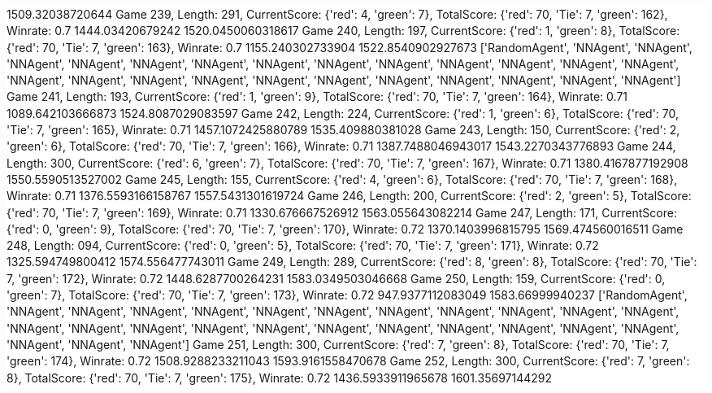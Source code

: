 1509.32038720644
Game 239, Length: 291,      CurrentScore: {'red': 4, 'green': 7},      TotalScore: {'red': 70, 'Tie': 7, 'green': 162},  Winrate: 0.7
1444.03420679242
1520.0450060318617
Game 240, Length: 197,      CurrentScore: {'red': 1, 'green': 8},      TotalScore: {'red': 70, 'Tie': 7, 'green': 163},  Winrate: 0.7
1155.240302733904
1522.8540902927673
['RandomAgent', 'NNAgent', 'NNAgent', 'NNAgent', 'NNAgent', 'NNAgent', 'NNAgent', 'NNAgent', 'NNAgent', 'NNAgent', 'NNAgent', 'NNAgent', 'NNAgent', 'NNAgent', 'NNAgent', 'NNAgent', 'NNAgent', 'NNAgent', 'NNAgent', 'NNAgent', 'NNAgent', 'NNAgent', 'NNAgent', 'NNAgent', 'NNAgent']
Game 241, Length: 193,      CurrentScore: {'red': 1, 'green': 9},      TotalScore: {'red': 70, 'Tie': 7, 'green': 164},  Winrate: 0.71
1089.642103666873
1524.8087029083597
Game 242, Length: 224,      CurrentScore: {'red': 1, 'green': 6},      TotalScore: {'red': 70, 'Tie': 7, 'green': 165},  Winrate: 0.71
1457.1072425880789
1535.409880381028
Game 243, Length: 150,      CurrentScore: {'red': 2, 'green': 6},      TotalScore: {'red': 70, 'Tie': 7, 'green': 166},  Winrate: 0.71
1387.7488046943017
1543.2270343776893
Game 244, Length: 300,      CurrentScore: {'red': 6, 'green': 7},      TotalScore: {'red': 70, 'Tie': 7, 'green': 167},  Winrate: 0.71
1380.4167877192908
1550.5590513527002
Game 245, Length: 155,      CurrentScore: {'red': 4, 'green': 6},      TotalScore: {'red': 70, 'Tie': 7, 'green': 168},  Winrate: 0.71
1376.5593166158767
1557.5431301619724
Game 246, Length: 200,      CurrentScore: {'red': 2, 'green': 5},      TotalScore: {'red': 70, 'Tie': 7, 'green': 169},  Winrate: 0.71
1330.676667526912
1563.055643082214
Game 247, Length: 171,      CurrentScore: {'red': 0, 'green': 9},      TotalScore: {'red': 70, 'Tie': 7, 'green': 170},  Winrate: 0.72
1370.1403996815795
1569.474560016511
Game 248, Length: 094,      CurrentScore: {'red': 0, 'green': 5},      TotalScore: {'red': 70, 'Tie': 7, 'green': 171},  Winrate: 0.72
1325.594749800412
1574.556477743011
Game 249, Length: 289,      CurrentScore: {'red': 8, 'green': 8},      TotalScore: {'red': 70, 'Tie': 7, 'green': 172},  Winrate: 0.72
1448.6287700264231
1583.0349503046668
Game 250, Length: 159,      CurrentScore: {'red': 0, 'green': 7},      TotalScore: {'red': 70, 'Tie': 7, 'green': 173},  Winrate: 0.72
947.9377112083049
1583.66999940237
['RandomAgent', 'NNAgent', 'NNAgent', 'NNAgent', 'NNAgent', 'NNAgent', 'NNAgent', 'NNAgent', 'NNAgent', 'NNAgent', 'NNAgent', 'NNAgent', 'NNAgent', 'NNAgent', 'NNAgent', 'NNAgent', 'NNAgent', 'NNAgent', 'NNAgent', 'NNAgent', 'NNAgent', 'NNAgent', 'NNAgent', 'NNAgent', 'NNAgent', 'NNAgent']
Game 251, Length: 300,      CurrentScore: {'red': 7, 'green': 8},      TotalScore: {'red': 70, 'Tie': 7, 'green': 174},  Winrate: 0.72
1508.9288233211043
1593.9161558470678
Game 252, Length: 300,      CurrentScore: {'red': 7, 'green': 8},      TotalScore: {'red': 70, 'Tie': 7, 'green': 175},  Winrate: 0.72
1436.5933911965678
1601.35697144292